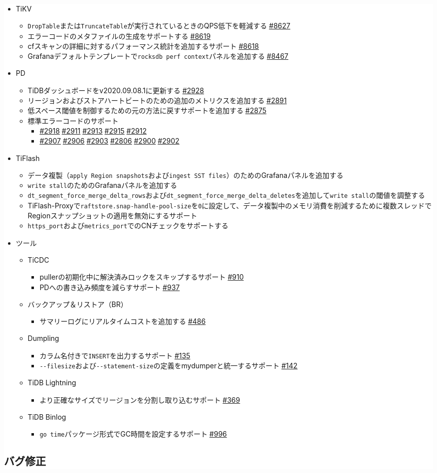 + TiKV

    - `DropTable`または`TruncateTable`が実行されているときのQPS低下を軽減する [#8627](https://github.com/tikv/tikv/pull/8627)
    - エラーコードのメタファイルの生成をサポートする [#8619](https://github.com/tikv/tikv/pull/8619)
    - cfスキャンの詳細に対するパフォーマンス統計を追加するサポート [#8618](https://github.com/tikv/tikv/pull/8618)
    - Grafanaデフォルトテンプレートで`rocksdb perf context`パネルを追加する [#8467](https://github.com/tikv/tikv/pull/8467)

+ PD

    - TiDBダッシュボードをv2020.09.08.1に更新する [#2928](https://github.com/pingcap/pd/pull/2928)
    - リージョンおよびストアハートビートのための追加のメトリクスを追加する [#2891](https://github.com/tikv/pd/pull/2891)
    - 低スペース閾値を制御するための元の方法に戻すサポートを追加する [#2875](https://github.com/pingcap/pd/pull/2875)
    - 標準エラーコードのサポート
        - [#2918](https://github.com/tikv/pd/pull/2918) [#2911](https://github.com/tikv/pd/pull/2911) [#2913](https://github.com/tikv/pd/pull/2913) [#2915](https://github.com/tikv/pd/pull/2915) [#2912](https://github.com/tikv/pd/pull/2912)
        - [#2907](https://github.com/tikv/pd/pull/2907) [#2906](https://github.com/tikv/pd/pull/2906) [#2903](https://github.com/tikv/pd/pull/2903) [#2806](https://github.com/tikv/pd/pull/2806) [#2900](https://github.com/tikv/pd/pull/2900) [#2902](https://github.com/tikv/pd/pull/2902)

+ TiFlash

    - データ複製（`apply Region snapshots`および`ingest SST files`）のためのGrafanaパネルを追加する
    - `write stall`のためのGrafanaパネルを追加する
    - `dt_segment_force_merge_delta_rows`および`dt_segment_force_merge_delta_deletes`を追加して`write stall`の閾値を調整する
    - TiFlash-Proxyで`raftstore.snap-handle-pool-size`を`0`に設定して、データ複製中のメモリ消費を削減するために複数スレッドでRegionスナップショットの適用を無効にするサポート
    - `https_port`および`metrics_port`でのCNチェックをサポートする

+ ツール

    + TiCDC

        - pullerの初期化中に解決済みロックをスキップするサポート [#910](https://github.com/pingcap/tiflow/pull/910)
        - PDへの書き込み頻度を減らすサポート [#937](https://github.com/pingcap/tiflow/pull/937)

    + バックアップ＆リストア（BR）

        - サマリーログにリアルタイムコストを追加する [#486](https://github.com/pingcap/br/issues/486)

    + Dumpling

        - カラム名付きで`INSERT`を出力するサポート [#135](https://github.com/pingcap/dumpling/pull/135)
        - `--filesize`および`--statement-size`の定義をmydumperと統一するサポート [#142](https://github.com/pingcap/dumpling/pull/142)

    + TiDB Lightning

        - より正確なサイズでリージョンを分割し取り込むサポート [#369](https://github.com/pingcap/tidb-lightning/pull/369)

    + TiDB Binlog

        - `go time`パッケージ形式でGC時間を設定するサポート [#996](https://github.com/pingcap/tidb-binlog/pull/996)

## バグ修正
